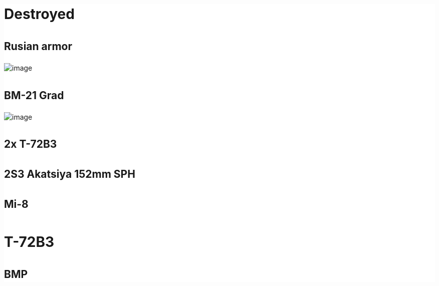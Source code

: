 


# Destroyed

## Rusian armor

![image](https://user-images.githubusercontent.com/34960418/161424887-5f98477d-0051-43d8-80bc-34bcf692d45f.png)

## BM-21 Grad

![image](https://user-images.githubusercontent.com/34960418/161425361-b4359963-8a30-4859-a678-490445a94d73.png)


## 2x T-72B3

<video 
  src="https://user-images.githubusercontent.com/34960418/161435531-17a7dd6e-634c-432d-9e57-f8ce452049f7.mp4" controls="controls" style="max-width: 730px;">
</video>


## 2S3 Akatsiya 152mm SPH

<video 
  src="https://user-images.githubusercontent.com/34960418/161429324-e5c78f2b-4003-4295-9bc9-6af22759c535.mp4" controls="controls" style="max-width: 730px;">
</video>


## Mi-8

<video 
  src="https://user-images.githubusercontent.com/34960418/161429942-30e61fc4-ddad-4b19-9daa-f156a09a83c9.mp4" controls="controls" style="max-width: 730px;">
</video>


# T-72B3

<video 
  src="https://user-images.githubusercontent.com/34960418/161434053-2b142f6a-86b4-44c4-946b-9f3dcd310489.mp4" controls="controls" style="max-width: 730px;">
</video>


## BMP

<video 
  src="https://user-images.githubusercontent.com/34960418/161425244-904974ef-9f2a-43e2-b56e-5ccec8bdc94d.mp4" controls="controls" style="max-width: 730px;">
</video>
